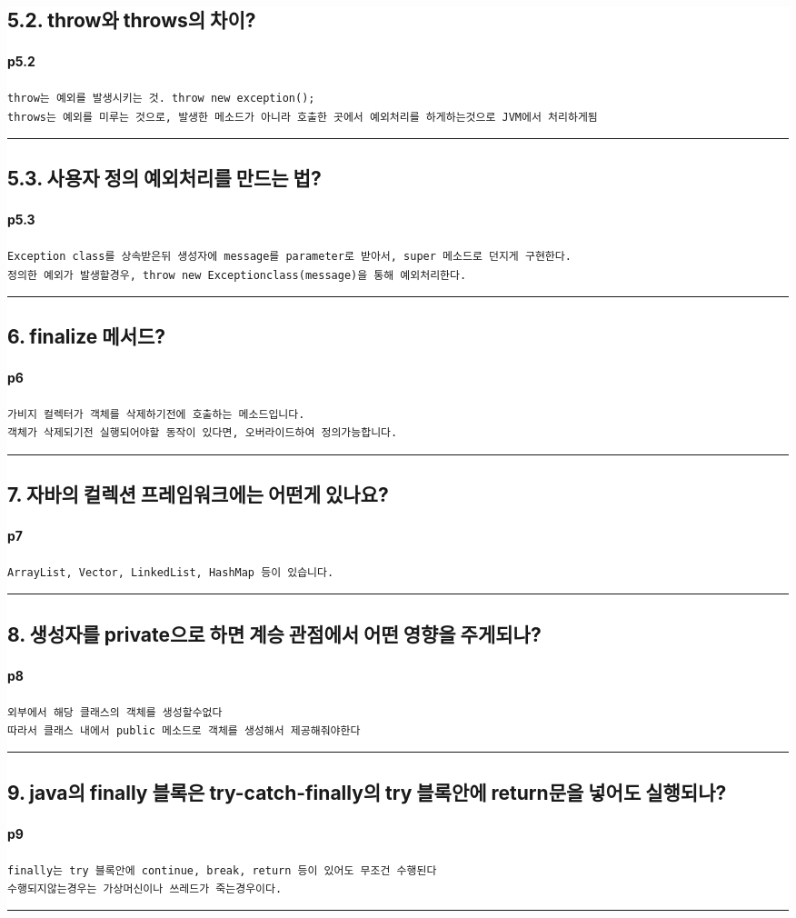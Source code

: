 
## 5.2. throw와 throws의 차이?
#### p5.2
```
throw는 예외를 발생시키는 것. throw new exception();
throws는 예외를 미루는 것으로, 발생한 메소드가 아니라 호출한 곳에서 예외처리를 하게하는것으로 JVM에서 처리하게됨
```

---

## 5.3. 사용자 정의 예외처리를 만드는 법?
#### p5.3
```
Exception class를 상속받은뒤 생성자에 message를 parameter로 받아서, super 메소드로 던지게 구현한다.
정의한 예외가 발생할경우, throw new Exceptionclass(message)을 통해 예외처리한다.
```

---

## 6. finalize 메서드?
#### p6
```
가비지 컬렉터가 객체를 삭제하기전에 호출하는 메소드입니다.
객체가 삭제되기전 실행되어야할 동작이 있다면, 오버라이드하여 정의가능합니다.
```

---

## 7. 자바의 컬렉션 프레임워크에는 어떤게 있나요?
#### p7
```
ArrayList, Vector, LinkedList, HashMap 등이 있습니다.
```

---

## 8. 생성자를 private으로 하면 계승 관점에서 어떤 영향을 주게되나?
#### p8
```
외부에서 해당 클래스의 객체를 생성할수없다
따라서 클래스 내에서 public 메소드로 객체를 생성해서 제공해줘야한다
```

---

## 9. java의 finally 블록은 try-catch-finally의 try 블록안에 return문을 넣어도 실행되나?
#### p9
```
finally는 try 블록안에 continue, break, return 등이 있어도 무조건 수행된다
수행되지않는경우는 가상머신이나 쓰레드가 죽는경우이다.
```

---